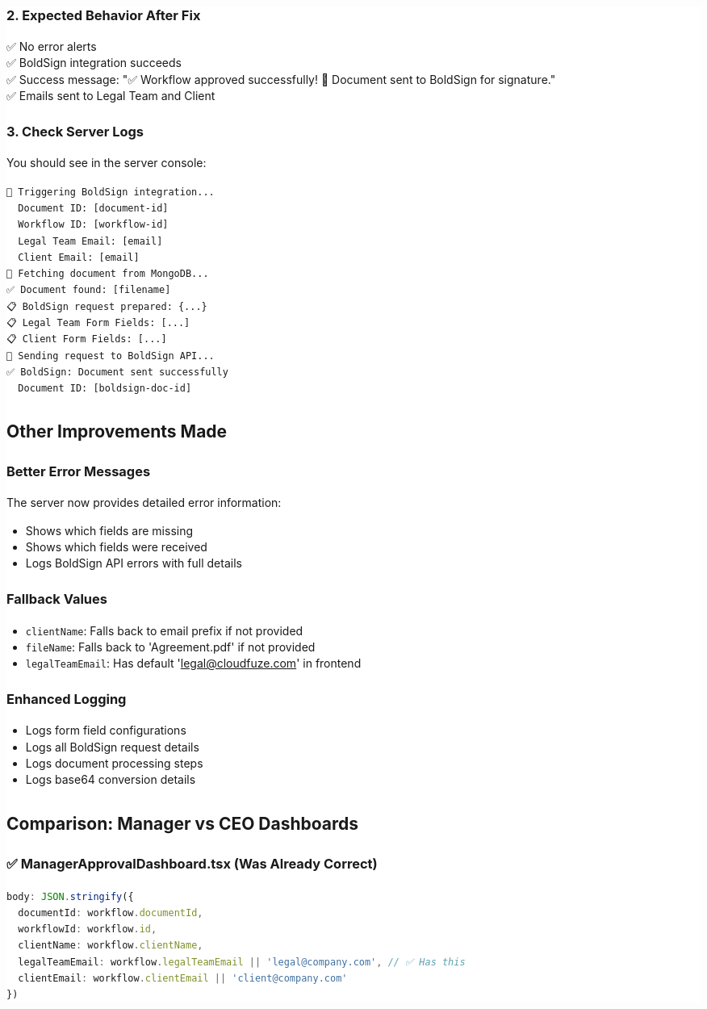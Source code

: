 ### 2. Expected Behavior After Fix
✅ No error alerts  
✅ BoldSign integration succeeds  
✅ Success message: "✅ Workflow approved successfully! 🎯 Document sent to BoldSign for signature."  
✅ Emails sent to Legal Team and Client  

### 3. Check Server Logs
You should see in the server console:
```
🎯 Triggering BoldSign integration...
  Document ID: [document-id]
  Workflow ID: [workflow-id]
  Legal Team Email: [email]
  Client Email: [email]
📄 Fetching document from MongoDB...
✅ Document found: [filename]
📋 BoldSign request prepared: {...}
📋 Legal Team Form Fields: [...]
📋 Client Form Fields: [...]
🚀 Sending request to BoldSign API...
✅ BoldSign: Document sent successfully
  Document ID: [boldsign-doc-id]
```

## Other Improvements Made

### Better Error Messages
The server now provides detailed error information:
- Shows which fields are missing
- Shows which fields were received
- Logs BoldSign API errors with full details

### Fallback Values
- `clientName`: Falls back to email prefix if not provided
- `fileName`: Falls back to 'Agreement.pdf' if not provided
- `legalTeamEmail`: Has default 'legal@cloudfuze.com' in frontend

### Enhanced Logging
- Logs form field configurations
- Logs all BoldSign request details
- Logs document processing steps
- Logs base64 conversion details

## Comparison: Manager vs CEO Dashboards

### ✅ ManagerApprovalDashboard.tsx (Was Already Correct)
```typescript
body: JSON.stringify({
  documentId: workflow.documentId,
  workflowId: workflow.id,
  clientName: workflow.clientName,
  legalTeamEmail: workflow.legalTeamEmail || 'legal@company.com', // ✅ Has this
  clientEmail: workflow.clientEmail || 'client@company.com'
})
```
